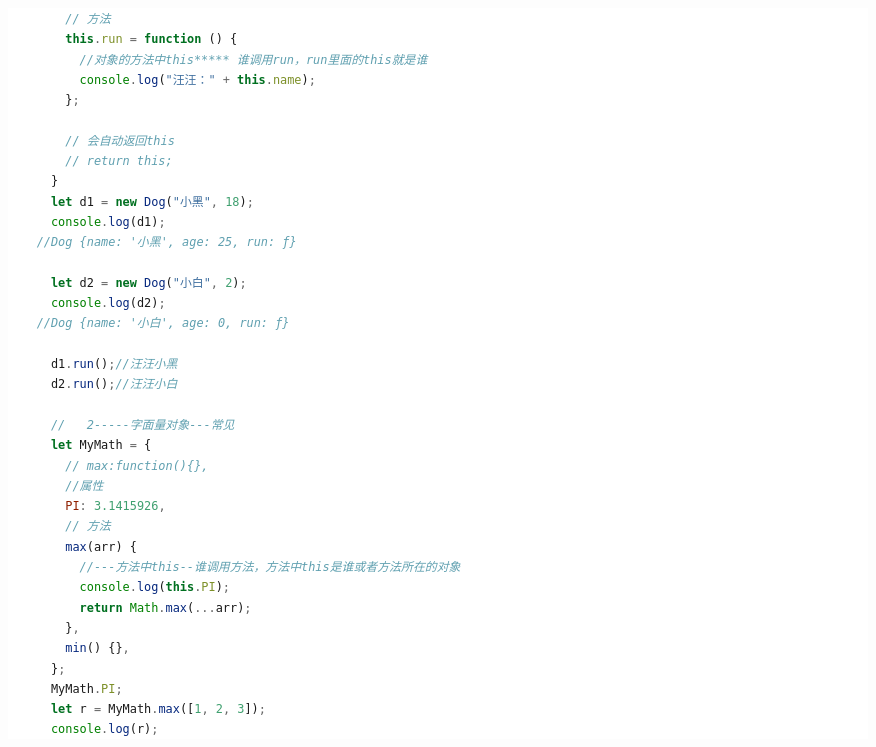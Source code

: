 ```javascript
        // 方法
        this.run = function () {
          //对象的方法中this***** 谁调用run，run里面的this就是谁
          console.log("汪汪：" + this.name);
        };

        // 会自动返回this
        // return this;
      }
      let d1 = new Dog("小黑", 18);
      console.log(d1);
	//Dog {name: '小黑', age: 25, run: ƒ}

      let d2 = new Dog("小白", 2);
      console.log(d2);
	//Dog {name: '小白', age: 0, run: ƒ}

      d1.run();//汪汪小黑
      d2.run();//汪汪小白

      //   2-----字面量对象---常见
      let MyMath = {
        // max:function(){},
        //属性
        PI: 3.1415926,
        // 方法
        max(arr) {
          //---方法中this--谁调用方法，方法中this是谁或者方法所在的对象
          console.log(this.PI);
          return Math.max(...arr);
        },
        min() {},
      };
      MyMath.PI;
      let r = MyMath.max([1, 2, 3]);
      console.log(r);
```


